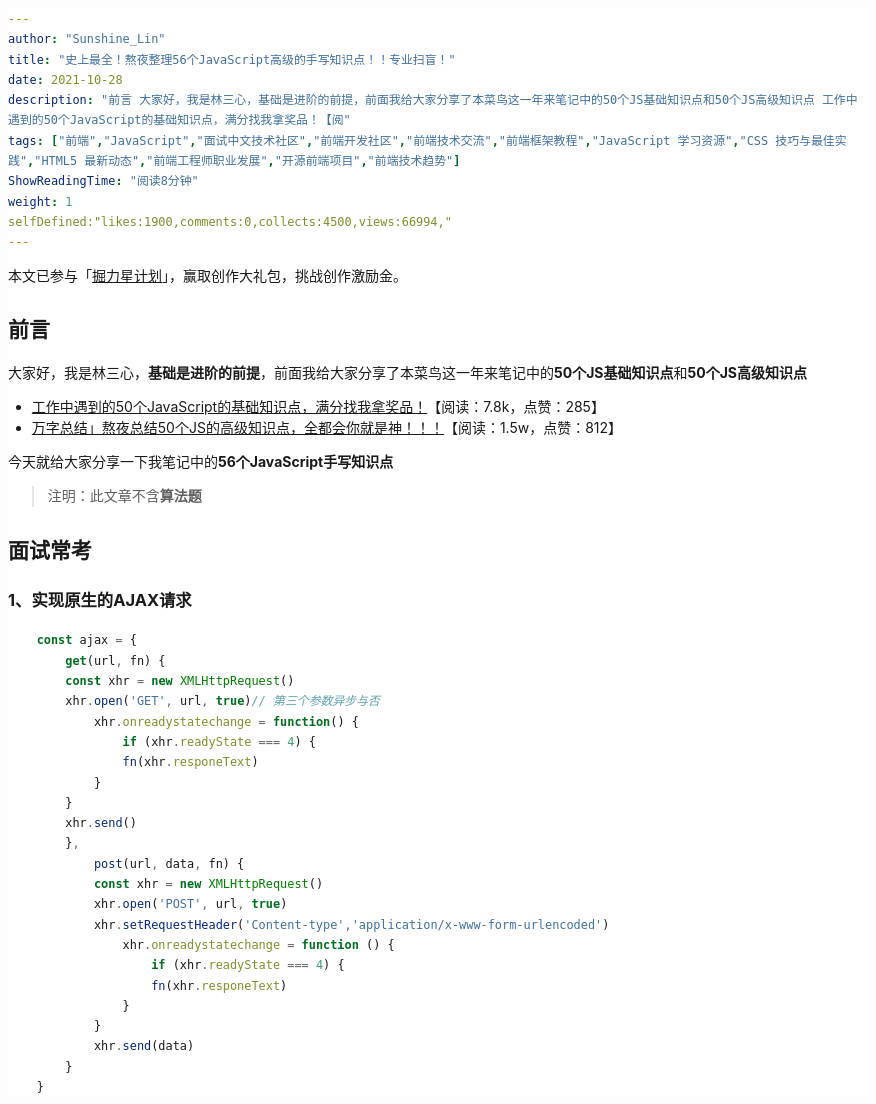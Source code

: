 ```yaml
---
author: "Sunshine_Lin"
title: "史上最全！熬夜整理56个JavaScript高级的手写知识点！！专业扫盲！"
date: 2021-10-28
description: "前言 大家好，我是林三心，基础是进阶的前提，前面我给大家分享了本菜鸟这一年来笔记中的50个JS基础知识点和50个JS高级知识点 工作中遇到的50个JavaScript的基础知识点，满分找我拿奖品！【阅"
tags: ["前端","JavaScript","面试中文技术社区","前端开发社区","前端技术交流","前端框架教程","JavaScript 学习资源","CSS 技巧与最佳实践","HTML5 最新动态","前端工程师职业发展","开源前端项目","前端技术趋势"]
ShowReadingTime: "阅读8分钟"
weight: 1
selfDefined:"likes:1900,comments:0,collects:4500,views:66994,"
---
```

本文已参与「[掘力星计划](https://juejin.cn/post/7012210233804079141/ "https://juejin.cn/post/7012210233804079141/")」，赢取创作大礼包，挑战创作激励金。

前言
--

大家好，我是林三心，**基础是进阶的前提**，前面我给大家分享了本菜鸟这一年来笔记中的**50个JS基础知识点**和**50个JS高级知识点**

*   [工作中遇到的50个JavaScript的基础知识点，满分找我拿奖品！](https://juejin.cn/post/7020940475133591566 "https://juejin.cn/post/7020940475133591566")【阅读：7.8k，点赞：285】
*   [万字总结」熬夜总结50个JS的高级知识点，全都会你就是神！！！](https://juejin.cn/post/7022795467821940773 "https://juejin.cn/post/7022795467821940773")【阅读：1.5w，点赞：812】

今天就给大家分享一下我笔记中的**56个JavaScript手写知识点**

> 注明：此文章不含**算法题**

面试常考
----

### 1、实现原生的AJAX请求

```js
    const ajax = {
        get(url, fn) {
        const xhr = new XMLHttpRequest()
        xhr.open('GET', url, true)// 第三个参数异步与否
            xhr.onreadystatechange = function() {
                if (xhr.readyState === 4) {
                fn(xhr.responeText)
            }
        }
        xhr.send()
        },
            post(url, data, fn) {
            const xhr = new XMLHttpRequest()
            xhr.open('POST', url, true)
            xhr.setRequestHeader('Content-type','application/x-www-form-urlencoded')
                xhr.onreadystatechange = function () {
                    if (xhr.readyState === 4) {
                    fn(xhr.responeText)
                }
            }
            xhr.send(data)
        }
    }
```
